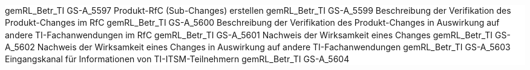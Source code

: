</td><td>
gemRL_Betr_TI

</td></tr><tr><td>
GS-A_5597

</td><td>
Produkt-RfC (Sub-Changes) erstellen

</td><td>
gemRL_Betr_TI

</td></tr><tr><td>
GS-A_5599

</td><td>
Beschreibung der Verifikation des Produkt-Changes im RfC

</td><td>
gemRL_Betr_TI

</td></tr><tr><td>
GS-A_5600

</td><td>
Beschreibung der Verifikation des Produkt-Changes in Auswirkung auf andere
TI-Fachanwendungen im RfC

</td><td>
gemRL_Betr_TI

</td></tr><tr><td>
GS-A_5601

</td><td>
Nachweis der Wirksamkeit eines Changes

</td><td>
gemRL_Betr_TI

</td></tr><tr><td>
GS-A_5602

</td><td>
Nachweis der Wirksamkeit eines Changes in Auswirkung auf andere
TI-Fachanwendungen

</td><td>
gemRL_Betr_TI

</td></tr><tr><td>
GS-A_5603

</td><td>
Eingangskanal für Informationen von TI-ITSM-Teilnehmern

</td><td>
gemRL_Betr_TI

</td></tr><tr><td>
GS-A_5604
